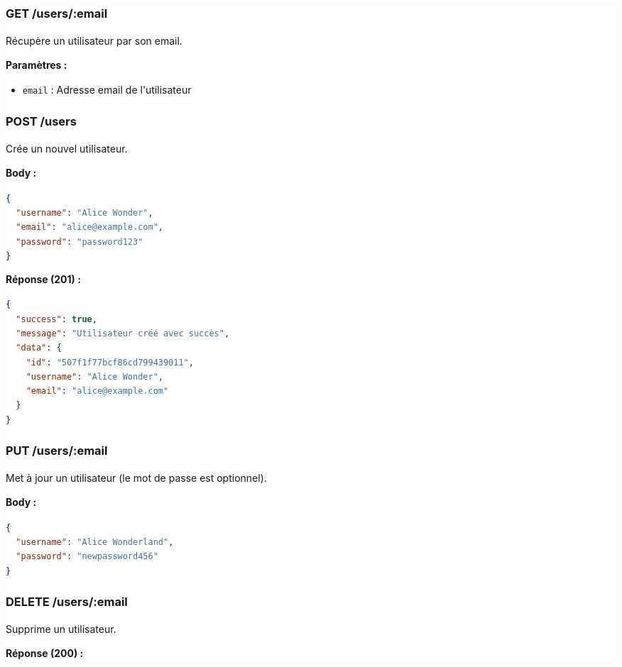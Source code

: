 ```json
```

### GET /users/:email

Récupère un utilisateur par son email.

**Paramètres :**

- `email` : Adresse email de l'utilisateur

### POST /users

Crée un nouvel utilisateur.

**Body :**

```json
{
  "username": "Alice Wonder",
  "email": "alice@example.com",
  "password": "password123"
}
```

**Réponse (201) :**

```json
{
  "success": true,
  "message": "Utilisateur créé avec succès",
  "data": {
    "id": "507f1f77bcf86cd799439011",
    "username": "Alice Wonder",
    "email": "alice@example.com"
  }
}
```

### PUT /users/:email

Met à jour un utilisateur (le mot de passe est optionnel).

**Body :**

```json
{
  "username": "Alice Wonderland",
  "password": "newpassword456"
}
```

### DELETE /users/:email

Supprime un utilisateur.

**Réponse (200) :**
